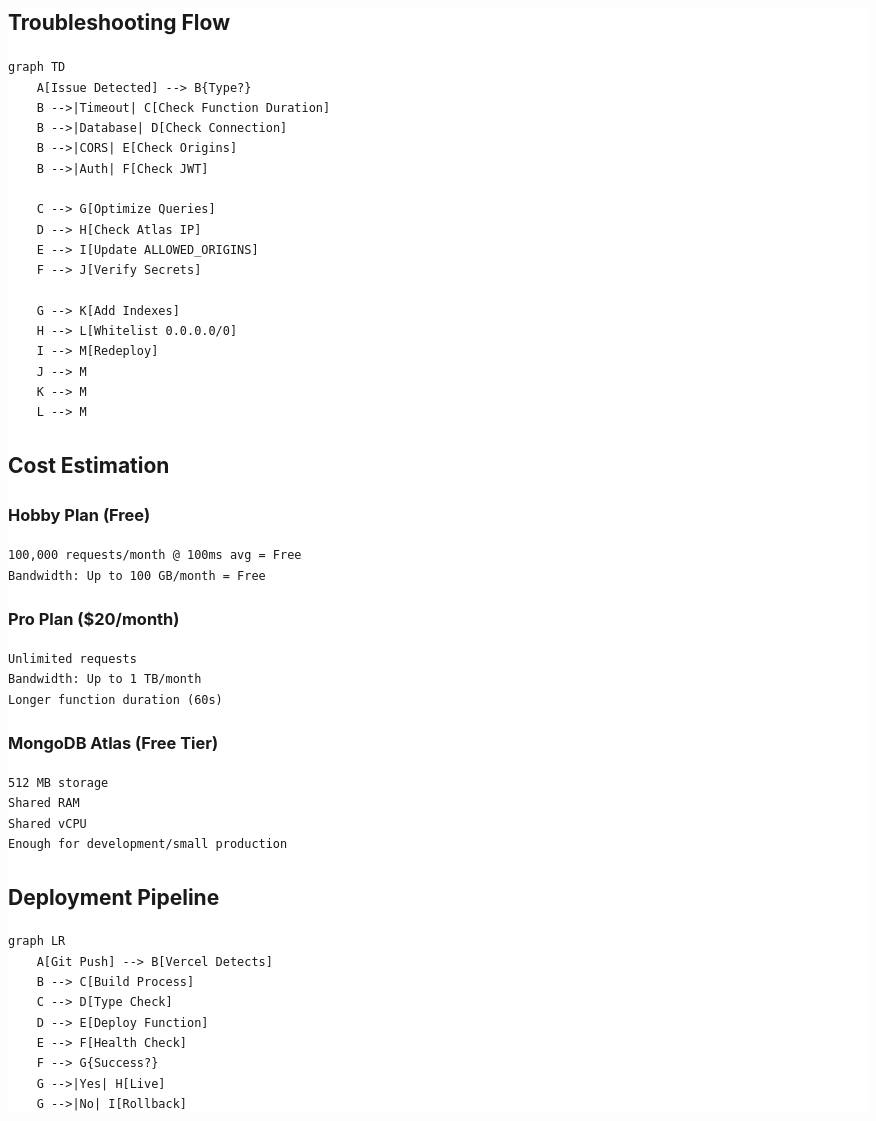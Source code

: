 ## Troubleshooting Flow

```mermaid
graph TD
    A[Issue Detected] --> B{Type?}
    B -->|Timeout| C[Check Function Duration]
    B -->|Database| D[Check Connection]
    B -->|CORS| E[Check Origins]
    B -->|Auth| F[Check JWT]
    
    C --> G[Optimize Queries]
    D --> H[Check Atlas IP]
    E --> I[Update ALLOWED_ORIGINS]
    F --> J[Verify Secrets]
    
    G --> K[Add Indexes]
    H --> L[Whitelist 0.0.0.0/0]
    I --> M[Redeploy]
    J --> M
    K --> M
    L --> M
```

## Cost Estimation

### Hobby Plan (Free)
```
100,000 requests/month @ 100ms avg = Free
Bandwidth: Up to 100 GB/month = Free
```

### Pro Plan ($20/month)
```
Unlimited requests
Bandwidth: Up to 1 TB/month
Longer function duration (60s)
```

### MongoDB Atlas (Free Tier)
```
512 MB storage
Shared RAM
Shared vCPU
Enough for development/small production
```

## Deployment Pipeline

```mermaid
graph LR
    A[Git Push] --> B[Vercel Detects]
    B --> C[Build Process]
    C --> D[Type Check]
    D --> E[Deploy Function]
    E --> F[Health Check]
    F --> G{Success?}
    G -->|Yes| H[Live]
    G -->|No| I[Rollback]
```
